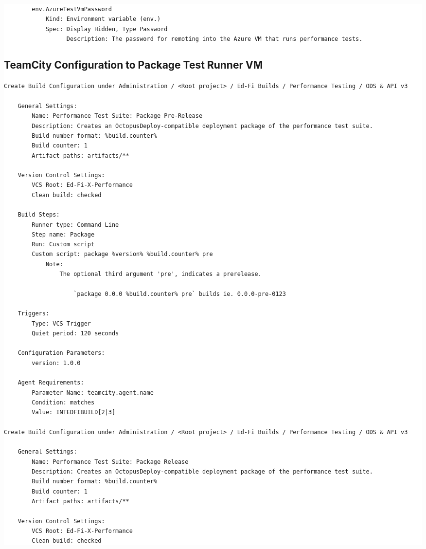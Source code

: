             env.AzureTestVmPassword
                Kind: Environment variable (env.)
                Spec: Display Hidden, Type Password
                      Description: The password for remoting into the Azure VM that runs performance tests.

## TeamCity Configuration to Package Test Runner VM

    Create Build Configuration under Administration / <Root project> / Ed-Fi Builds / Performance Testing / ODS & API v3

        General Settings:
            Name: Performance Test Suite: Package Pre-Release
            Description: Creates an OctopusDeploy-compatible deployment package of the performance test suite.
            Build number format: %build.counter%
            Build counter: 1
            Artifact paths: artifacts/**

        Version Control Settings:
            VCS Root: Ed-Fi-X-Performance
            Clean build: checked

        Build Steps:
            Runner type: Command Line
            Step name: Package
            Run: Custom script
            Custom script: package %version% %build.counter% pre
                Note:
                    The optional third argument 'pre', indicates a prerelease.

                        `package 0.0.0 %build.counter% pre` builds ie. 0.0.0-pre-0123

        Triggers:
            Type: VCS Trigger
            Quiet period: 120 seconds

        Configuration Parameters:
            version: 1.0.0

        Agent Requirements:
            Parameter Name: teamcity.agent.name
            Condition: matches
            Value: INTEDFIBUILD[2|3]

    Create Build Configuration under Administration / <Root project> / Ed-Fi Builds / Performance Testing / ODS & API v3

        General Settings:
            Name: Performance Test Suite: Package Release
            Description: Creates an OctopusDeploy-compatible deployment package of the performance test suite.
            Build number format: %build.counter%
            Build counter: 1
            Artifact paths: artifacts/**

        Version Control Settings:
            VCS Root: Ed-Fi-X-Performance
            Clean build: checked
